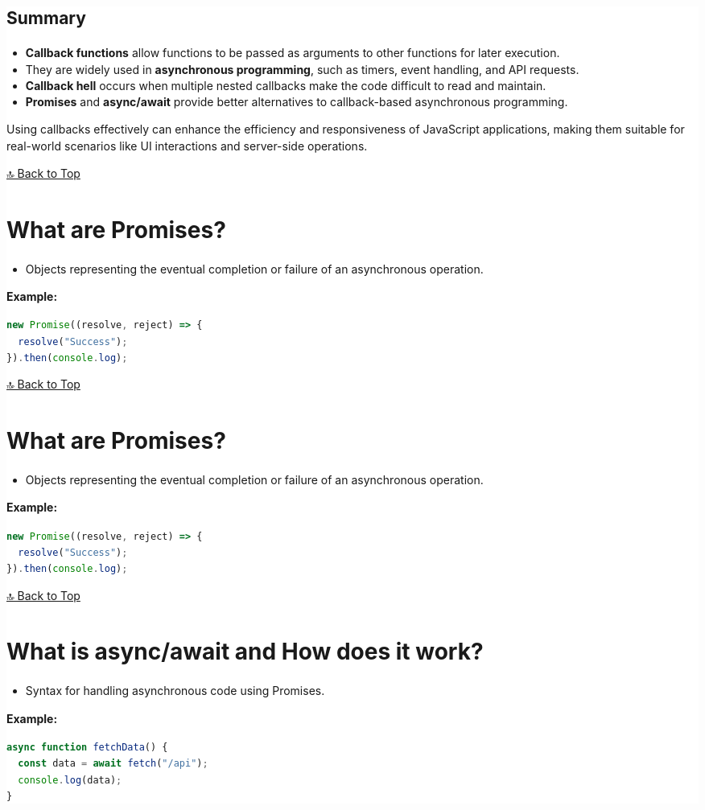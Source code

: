 ## Summary

- **Callback functions** allow functions to be passed as arguments to other functions for later execution.
- They are widely used in **asynchronous programming**, such as timers, event handling, and API requests.
- **Callback hell** occurs when multiple nested callbacks make the code difficult to read and maintain.
- **Promises** and **async/await** provide better alternatives to callback-based asynchronous programming.

Using callbacks effectively can enhance the efficiency and responsiveness of JavaScript applications, making them suitable for real-world scenarios like UI interactions and server-side operations.

[🔝 Back to Top](#table-of-contents)

# What are Promises?

- Objects representing the eventual completion or failure of an asynchronous operation.

**Example:**

```javascript
new Promise((resolve, reject) => {
  resolve("Success");
}).then(console.log);
```

[🔝 Back to Top](#table-of-contents)

# What are Promises?

- Objects representing the eventual completion or failure of an asynchronous operation.

**Example:**

```javascript
new Promise((resolve, reject) => {
  resolve("Success");
}).then(console.log);
```

[🔝 Back to Top](#table-of-contents)

# What is async/await and How does it work?

- Syntax for handling asynchronous code using Promises.

**Example:**

```javascript
async function fetchData() {
  const data = await fetch("/api");
  console.log(data);
}
```
